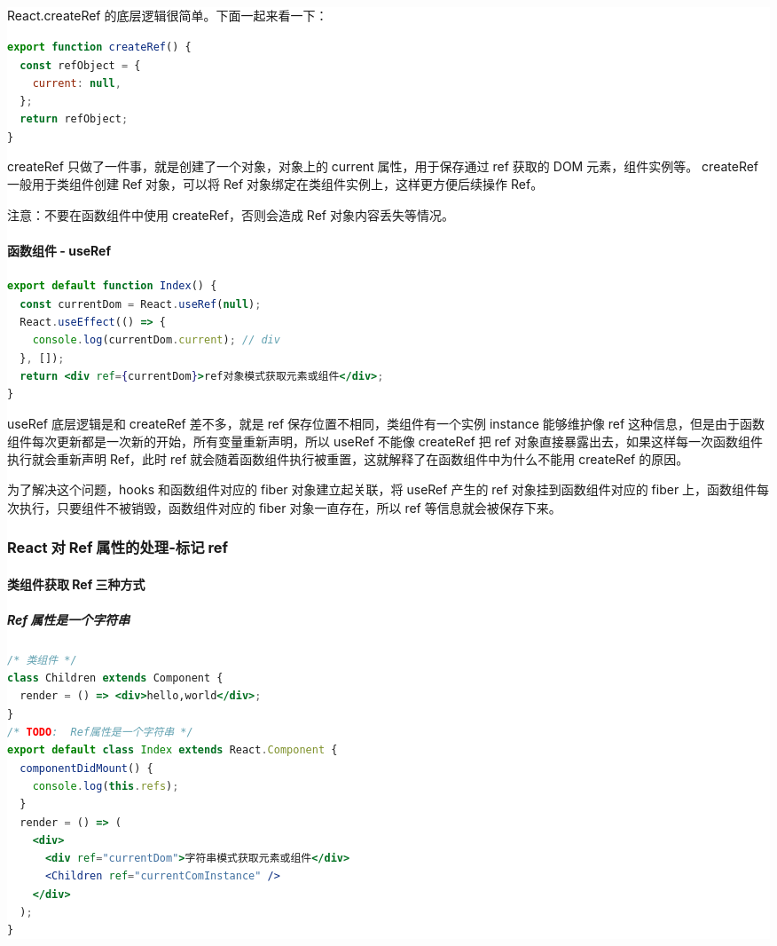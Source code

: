 React.createRef 的底层逻辑很简单。下面一起来看一下：

```js title=react/src/ReactCreateRef.js
export function createRef() {
  const refObject = {
    current: null,
  };
  return refObject;
}
```

createRef 只做了一件事，就是创建了一个对象，对象上的 current 属性，用于保存通过 ref 获取的 DOM 元素，组件实例等。 createRef 一般用于类组件创建 Ref 对象，可以将 Ref 对象绑定在类组件实例上，这样更方便后续操作 Ref。

注意：不要在函数组件中使用 createRef，否则会造成 Ref 对象内容丢失等情况。

#### 函数组件 - useRef

```jsx
export default function Index() {
  const currentDom = React.useRef(null);
  React.useEffect(() => {
    console.log(currentDom.current); // div
  }, []);
  return <div ref={currentDom}>ref对象模式获取元素或组件</div>;
}
```

useRef 底层逻辑是和 createRef 差不多，就是 ref 保存位置不相同，类组件有一个实例 instance 能够维护像 ref 这种信息，但是由于函数组件每次更新都是一次新的开始，所有变量重新声明，所以 useRef 不能像 createRef 把 ref 对象直接暴露出去，如果这样每一次函数组件执行就会重新声明 Ref，此时 ref 就会随着函数组件执行被重置，这就解释了在函数组件中为什么不能用 createRef 的原因。

为了解决这个问题，hooks 和函数组件对应的 fiber 对象建立起关联，将 useRef 产生的 ref 对象挂到函数组件对应的 fiber 上，函数组件每次执行，只要组件不被销毁，函数组件对应的 fiber 对象一直存在，所以 ref 等信息就会被保存下来。

### React 对 Ref 属性的处理-标记 ref

#### 类组件获取 Ref 三种方式

##### Ref 属性是一个字符串

```jsx
/* 类组件 */
class Children extends Component {
  render = () => <div>hello,world</div>;
}
/* TODO:  Ref属性是一个字符串 */
export default class Index extends React.Component {
  componentDidMount() {
    console.log(this.refs);
  }
  render = () => (
    <div>
      <div ref="currentDom">字符串模式获取元素或组件</div>
      <Children ref="currentComInstance" />
    </div>
  );
}
```
